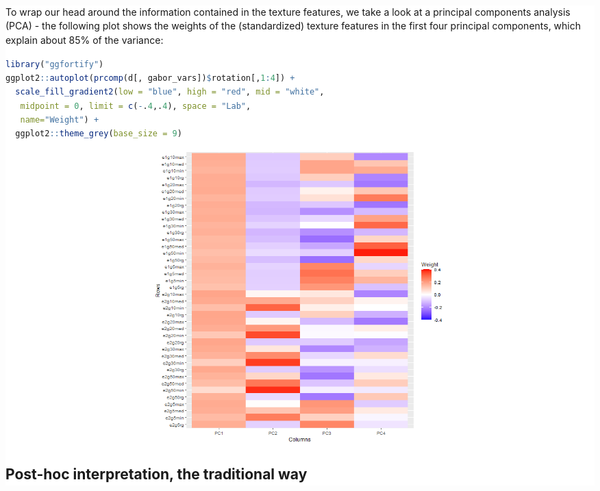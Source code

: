 To wrap our head around the information contained in the texture
features, we take a look at a principal components analysis (PCA) - the
following plot shows the weights of the (standardized) texture features
in the first four principal components, which explain about 85% of the
variance:

``` r
library("ggfortify")
ggplot2::autoplot(prcomp(d[, gabor_vars])$rotation[,1:4]) +
  scale_fill_gradient2(low = "blue", high = "red", mid = "white", 
   midpoint = 0, limit = c(-.4,.4), space = "Lab", 
   name="Weight") +
  ggplot2::theme_grey(base_size = 9)
```

<img src="figuresstrucpcaplot2-1.png" width="50%" style="display: block; margin: auto;" />

## Post-hoc interpretation, the traditional way

